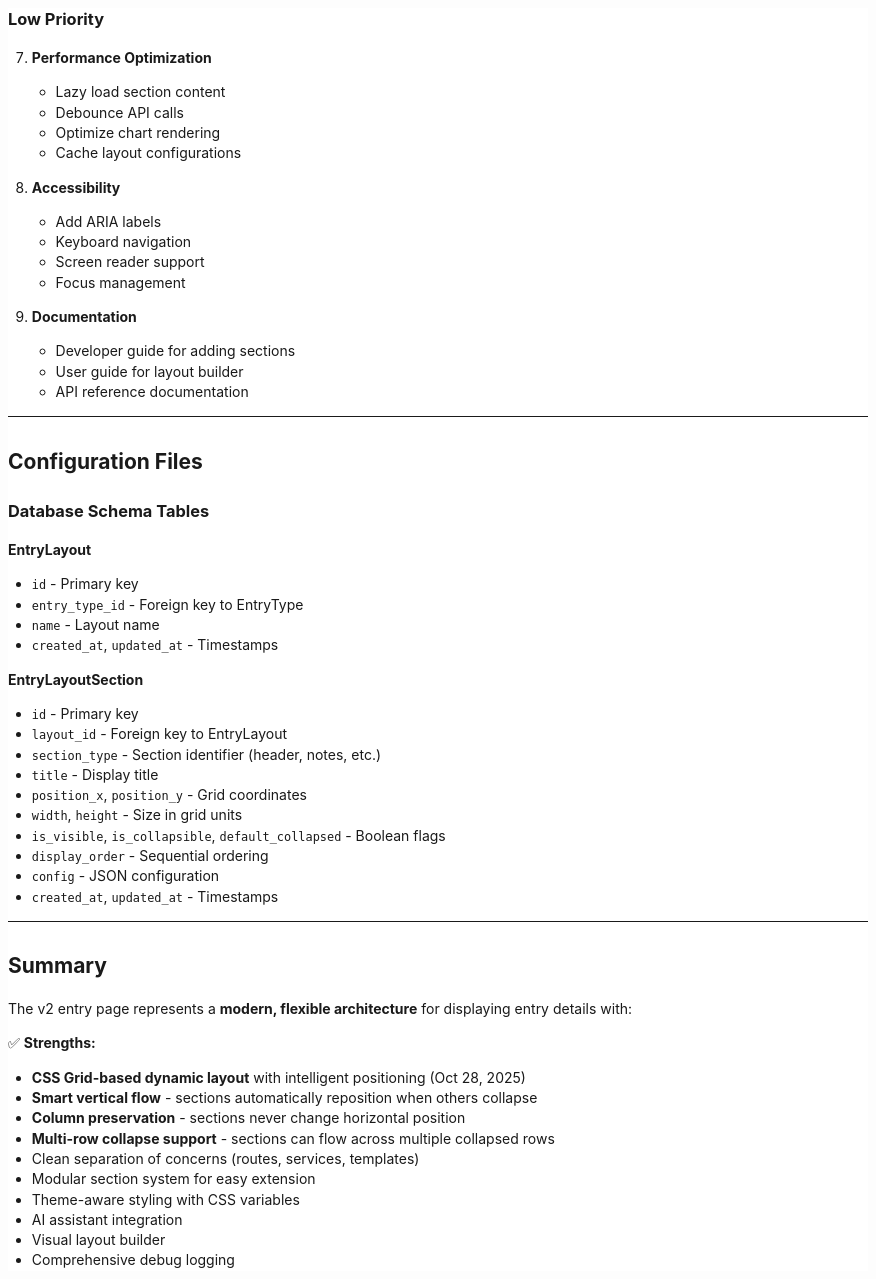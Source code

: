 ### Low Priority

7. **Performance Optimization**
   - Lazy load section content
   - Debounce API calls
   - Optimize chart rendering
   - Cache layout configurations

8. **Accessibility**
   - Add ARIA labels
   - Keyboard navigation
   - Screen reader support
   - Focus management

9. **Documentation**
   - Developer guide for adding sections
   - User guide for layout builder
   - API reference documentation

---

## Configuration Files

### Database Schema Tables

**EntryLayout**
- `id` - Primary key
- `entry_type_id` - Foreign key to EntryType
- `name` - Layout name
- `created_at`, `updated_at` - Timestamps

**EntryLayoutSection**
- `id` - Primary key
- `layout_id` - Foreign key to EntryLayout
- `section_type` - Section identifier (header, notes, etc.)
- `title` - Display title
- `position_x`, `position_y` - Grid coordinates
- `width`, `height` - Size in grid units
- `is_visible`, `is_collapsible`, `default_collapsed` - Boolean flags
- `display_order` - Sequential ordering
- `config` - JSON configuration
- `created_at`, `updated_at` - Timestamps

---

## Summary

The v2 entry page represents a **modern, flexible architecture** for displaying entry details with:

✅ **Strengths:**
- **CSS Grid-based dynamic layout** with intelligent positioning (Oct 28, 2025)
- **Smart vertical flow** - sections automatically reposition when others collapse
- **Column preservation** - sections never change horizontal position
- **Multi-row collapse support** - sections can flow across multiple collapsed rows
- Clean separation of concerns (routes, services, templates)
- Modular section system for easy extension
- Theme-aware styling with CSS variables
- AI assistant integration
- Visual layout builder
- Comprehensive debug logging
